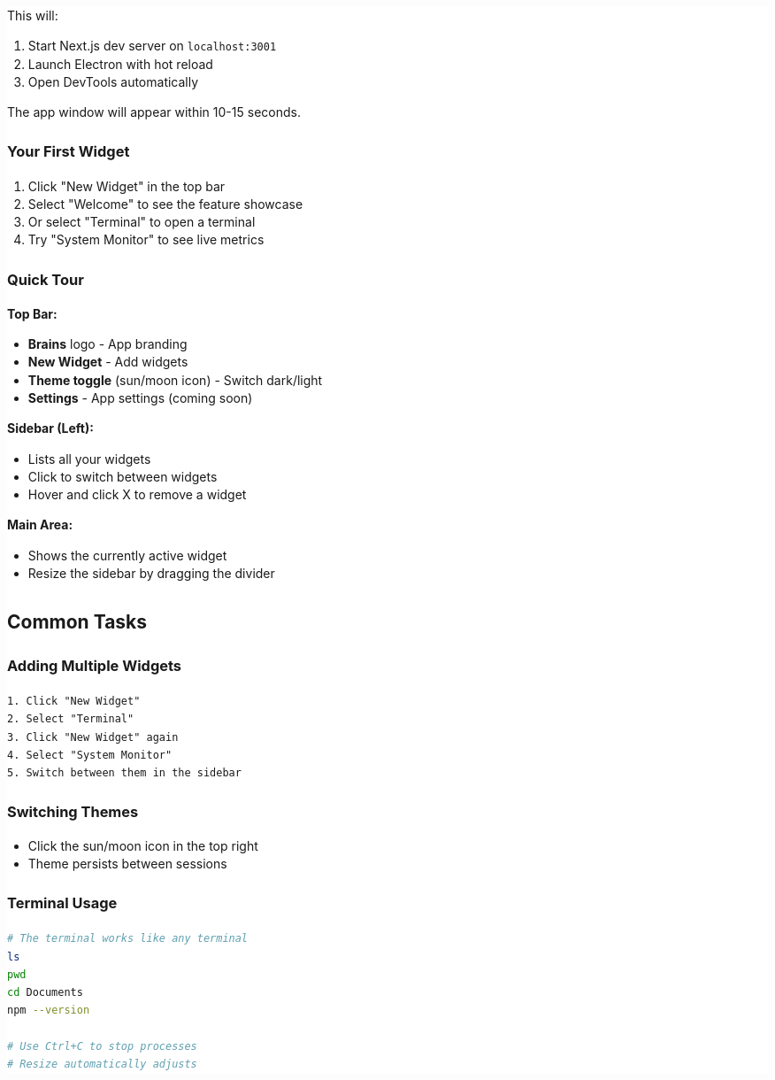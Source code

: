 This will:
1. Start Next.js dev server on `localhost:3001`
2. Launch Electron with hot reload
3. Open DevTools automatically

The app window will appear within 10-15 seconds.

### Your First Widget

1. Click "New Widget" in the top bar
2. Select "Welcome" to see the feature showcase
3. Or select "Terminal" to open a terminal
4. Try "System Monitor" to see live metrics

### Quick Tour

**Top Bar:**
- **Brains** logo - App branding
- **New Widget** - Add widgets
- **Theme toggle** (sun/moon icon) - Switch dark/light
- **Settings** - App settings (coming soon)

**Sidebar (Left):**
- Lists all your widgets
- Click to switch between widgets
- Hover and click X to remove a widget

**Main Area:**
- Shows the currently active widget
- Resize the sidebar by dragging the divider

## Common Tasks

### Adding Multiple Widgets

```
1. Click "New Widget"
2. Select "Terminal"
3. Click "New Widget" again
4. Select "System Monitor"
5. Switch between them in the sidebar
```

### Switching Themes

- Click the sun/moon icon in the top right
- Theme persists between sessions

### Terminal Usage

```bash
# The terminal works like any terminal
ls
pwd
cd Documents
npm --version

# Use Ctrl+C to stop processes
# Resize automatically adjusts
```
